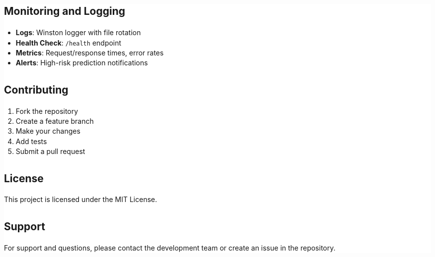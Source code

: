 ## Monitoring and Logging

- **Logs**: Winston logger with file rotation
- **Health Check**: `/health` endpoint
- **Metrics**: Request/response times, error rates
- **Alerts**: High-risk prediction notifications

## Contributing

1. Fork the repository
2. Create a feature branch
3. Make your changes
4. Add tests
5. Submit a pull request

## License

This project is licensed under the MIT License.

## Support

For support and questions, please contact the development team or create an issue in the repository.